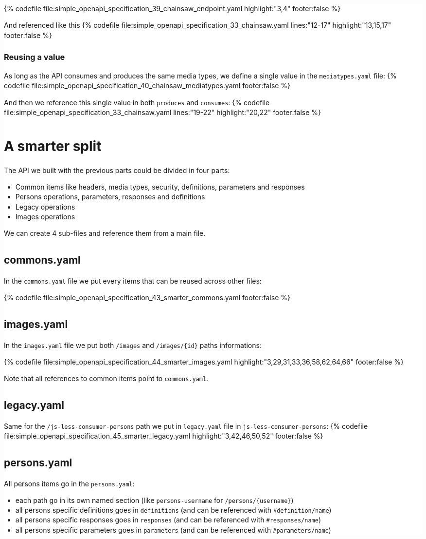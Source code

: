 {% codefile file:simple_openapi_specification_39_chainsaw_endpoint.yaml highlight:"3,4" footer:false %}

And referenced like this
{% codefile file:simple_openapi_specification_33_chainsaw.yaml lines:"12-17" highlight:"13,15,17" footer:false %}

### Reusing a value
As long as the API consumes and produces the same media types, we define a single value in the `mediatypes.yaml` file:
{% codefile file:simple_openapi_specification_40_chainsaw_mediatypes.yaml footer:false %}

And then we reference this single value in both `produces` and `consumes`: 
{% codefile file:simple_openapi_specification_33_chainsaw.yaml lines:"19-22" highlight:"20,22" footer:false %}

# A smarter split
The API we built with the previous parts could be divided in four parts:

- Common items like headers, media types, security, definitions, parameters and responses
- Persons operations, parameters, responses and definitions
- Legacy operations
- Images operations

We can create 4 sub-files and reference them from a main file.

## commons.yaml
In the `commons.yaml` file we put every items that can be reused across other files:

{% codefile file:simple_openapi_specification_43_smarter_commons.yaml footer:false %}

## images.yaml
In the `images.yaml` file we put both `/images` and `/images/{id}` paths informations:

{% codefile file:simple_openapi_specification_44_smarter_images.yaml highlight:"3,29,31,33,36,58,62,64,66" footer:false %}

Note that all references to common items point to `commons.yaml`.

## legacy.yaml
Same for the `/js-less-consumer-persons` path we put in `legacy.yaml` file in `js-less-consumer-persons`:
{% codefile file:simple_openapi_specification_45_smarter_legacy.yaml highlight:"3,42,46,50,52" footer:false %}

## persons.yaml
All persons items go in the `persons.yaml`:

- each path go in its own named section (like `persons-username` for `/persons/{username}`)
- all persons specific definitions goes in `definitions` (and can be referenced with `#definition/name`)
- all persons specific responses goes in `responses` (and can be referenced with `#responses/name`)
- all persons specific parameters goes in `parameters` (and can be referenced with `#parameters/name`)
